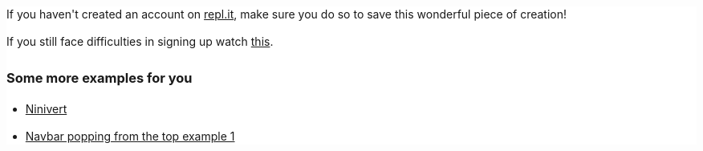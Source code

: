 If you haven't created an account on [repl.it](https://repl.it), make sure you do so to save this wonderful piece of creation!

If you still face difficulties in signing up watch [this](https://www.youtube.com/watch?v=Mtqp4CUepk0).


### Some more examples for you

- [Ninivert](https://codepen.io/ninivert/pen/BpLKRx)

- [Navbar popping from the top example 1](https://repl.it/)
